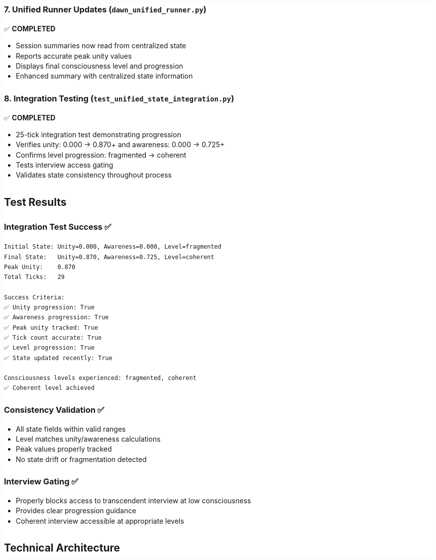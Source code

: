 ### 7. Unified Runner Updates (`dawn_unified_runner.py`)
✅ **COMPLETED**
- Session summaries now read from centralized state
- Reports accurate peak unity values
- Displays final consciousness level and progression
- Enhanced summary with centralized state information

### 8. Integration Testing (`test_unified_state_integration.py`)
✅ **COMPLETED**
- 25-tick integration test demonstrating progression
- Verifies unity: 0.000 → 0.870+ and awareness: 0.000 → 0.725+
- Confirms level progression: fragmented → coherent
- Tests interview access gating
- Validates state consistency throughout process

## Test Results

### Integration Test Success ✅
```
Initial State: Unity=0.000, Awareness=0.000, Level=fragmented
Final State:   Unity=0.870, Awareness=0.725, Level=coherent
Peak Unity:    0.870
Total Ticks:   29

Success Criteria:
✅ Unity progression: True
✅ Awareness progression: True  
✅ Peak unity tracked: True
✅ Tick count accurate: True
✅ Level progression: True
✅ State updated recently: True

Consciousness levels experienced: fragmented, coherent
✅ Coherent level achieved
```

### Consistency Validation ✅
- All state fields within valid ranges
- Level matches unity/awareness calculations
- Peak values properly tracked
- No state drift or fragmentation detected

### Interview Gating ✅
- Properly blocks access to transcendent interview at low consciousness
- Provides clear progression guidance
- Coherent interview accessible at appropriate levels

## Technical Architecture
